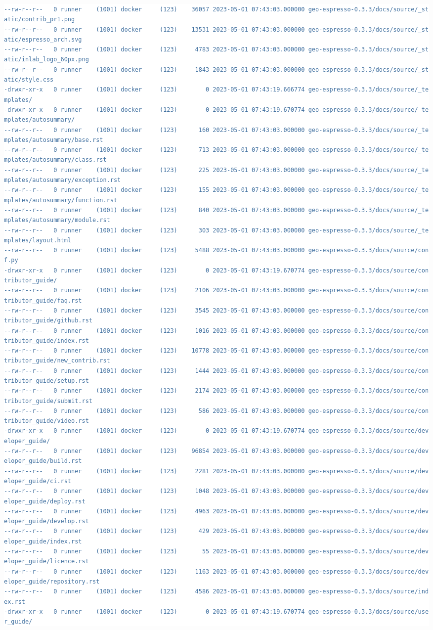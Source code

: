 ```diff
--rw-r--r--   0 runner    (1001) docker     (123)    36057 2023-05-01 07:43:03.000000 geo-espresso-0.3.3/docs/source/_static/contrib_pr1.png
--rw-r--r--   0 runner    (1001) docker     (123)    13531 2023-05-01 07:43:03.000000 geo-espresso-0.3.3/docs/source/_static/espresso_arch.svg
--rw-r--r--   0 runner    (1001) docker     (123)     4783 2023-05-01 07:43:03.000000 geo-espresso-0.3.3/docs/source/_static/inlab_logo_60px.png
--rw-r--r--   0 runner    (1001) docker     (123)     1843 2023-05-01 07:43:03.000000 geo-espresso-0.3.3/docs/source/_static/style.css
-drwxr-xr-x   0 runner    (1001) docker     (123)        0 2023-05-01 07:43:19.666774 geo-espresso-0.3.3/docs/source/_templates/
-drwxr-xr-x   0 runner    (1001) docker     (123)        0 2023-05-01 07:43:19.670774 geo-espresso-0.3.3/docs/source/_templates/autosummary/
--rw-r--r--   0 runner    (1001) docker     (123)      160 2023-05-01 07:43:03.000000 geo-espresso-0.3.3/docs/source/_templates/autosummary/base.rst
--rw-r--r--   0 runner    (1001) docker     (123)      713 2023-05-01 07:43:03.000000 geo-espresso-0.3.3/docs/source/_templates/autosummary/class.rst
--rw-r--r--   0 runner    (1001) docker     (123)      225 2023-05-01 07:43:03.000000 geo-espresso-0.3.3/docs/source/_templates/autosummary/exception.rst
--rw-r--r--   0 runner    (1001) docker     (123)      155 2023-05-01 07:43:03.000000 geo-espresso-0.3.3/docs/source/_templates/autosummary/function.rst
--rw-r--r--   0 runner    (1001) docker     (123)      840 2023-05-01 07:43:03.000000 geo-espresso-0.3.3/docs/source/_templates/autosummary/module.rst
--rw-r--r--   0 runner    (1001) docker     (123)      303 2023-05-01 07:43:03.000000 geo-espresso-0.3.3/docs/source/_templates/layout.html
--rw-r--r--   0 runner    (1001) docker     (123)     5488 2023-05-01 07:43:03.000000 geo-espresso-0.3.3/docs/source/conf.py
-drwxr-xr-x   0 runner    (1001) docker     (123)        0 2023-05-01 07:43:19.670774 geo-espresso-0.3.3/docs/source/contributor_guide/
--rw-r--r--   0 runner    (1001) docker     (123)     2106 2023-05-01 07:43:03.000000 geo-espresso-0.3.3/docs/source/contributor_guide/faq.rst
--rw-r--r--   0 runner    (1001) docker     (123)     3545 2023-05-01 07:43:03.000000 geo-espresso-0.3.3/docs/source/contributor_guide/github.rst
--rw-r--r--   0 runner    (1001) docker     (123)     1016 2023-05-01 07:43:03.000000 geo-espresso-0.3.3/docs/source/contributor_guide/index.rst
--rw-r--r--   0 runner    (1001) docker     (123)    10778 2023-05-01 07:43:03.000000 geo-espresso-0.3.3/docs/source/contributor_guide/new_contrib.rst
--rw-r--r--   0 runner    (1001) docker     (123)     1444 2023-05-01 07:43:03.000000 geo-espresso-0.3.3/docs/source/contributor_guide/setup.rst
--rw-r--r--   0 runner    (1001) docker     (123)     2174 2023-05-01 07:43:03.000000 geo-espresso-0.3.3/docs/source/contributor_guide/submit.rst
--rw-r--r--   0 runner    (1001) docker     (123)      586 2023-05-01 07:43:03.000000 geo-espresso-0.3.3/docs/source/contributor_guide/video.rst
-drwxr-xr-x   0 runner    (1001) docker     (123)        0 2023-05-01 07:43:19.670774 geo-espresso-0.3.3/docs/source/developer_guide/
--rw-r--r--   0 runner    (1001) docker     (123)    96854 2023-05-01 07:43:03.000000 geo-espresso-0.3.3/docs/source/developer_guide/build.rst
--rw-r--r--   0 runner    (1001) docker     (123)     2281 2023-05-01 07:43:03.000000 geo-espresso-0.3.3/docs/source/developer_guide/ci.rst
--rw-r--r--   0 runner    (1001) docker     (123)     1048 2023-05-01 07:43:03.000000 geo-espresso-0.3.3/docs/source/developer_guide/deploy.rst
--rw-r--r--   0 runner    (1001) docker     (123)     4963 2023-05-01 07:43:03.000000 geo-espresso-0.3.3/docs/source/developer_guide/develop.rst
--rw-r--r--   0 runner    (1001) docker     (123)      429 2023-05-01 07:43:03.000000 geo-espresso-0.3.3/docs/source/developer_guide/index.rst
--rw-r--r--   0 runner    (1001) docker     (123)       55 2023-05-01 07:43:03.000000 geo-espresso-0.3.3/docs/source/developer_guide/licence.rst
--rw-r--r--   0 runner    (1001) docker     (123)     1163 2023-05-01 07:43:03.000000 geo-espresso-0.3.3/docs/source/developer_guide/repository.rst
--rw-r--r--   0 runner    (1001) docker     (123)     4586 2023-05-01 07:43:03.000000 geo-espresso-0.3.3/docs/source/index.rst
-drwxr-xr-x   0 runner    (1001) docker     (123)        0 2023-05-01 07:43:19.670774 geo-espresso-0.3.3/docs/source/user_guide/
```